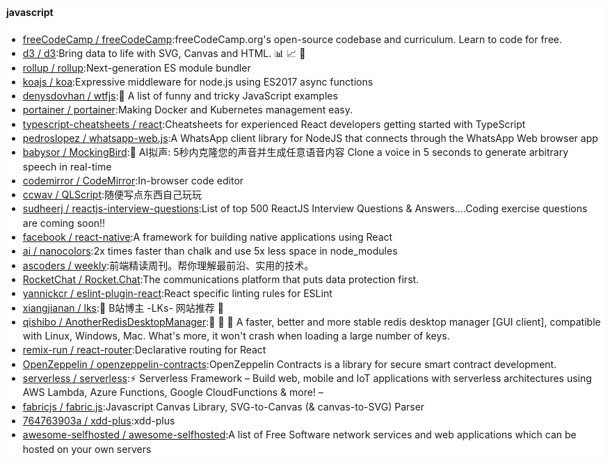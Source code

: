 #### javascript
* [freeCodeCamp / freeCodeCamp](https://github.com/freeCodeCamp/freeCodeCamp):freeCodeCamp.org's open-source codebase and curriculum. Learn to code for free.
* [d3 / d3](https://github.com/d3/d3):Bring data to life with SVG, Canvas and HTML.
📊
📈
🎉
* [rollup / rollup](https://github.com/rollup/rollup):Next-generation ES module bundler
* [koajs / koa](https://github.com/koajs/koa):Expressive middleware for node.js using ES2017 async functions
* [denysdovhan / wtfjs](https://github.com/denysdovhan/wtfjs):🤪
A list of funny and tricky JavaScript examples
* [portainer / portainer](https://github.com/portainer/portainer):Making Docker and Kubernetes management easy.
* [typescript-cheatsheets / react](https://github.com/typescript-cheatsheets/react):Cheatsheets for experienced React developers getting started with TypeScript
* [pedroslopez / whatsapp-web.js](https://github.com/pedroslopez/whatsapp-web.js):A WhatsApp client library for NodeJS that connects through the WhatsApp Web browser app
* [babysor / MockingBird](https://github.com/babysor/MockingBird):🚀
AI拟声: 5秒内克隆您的声音并生成任意语音内容 Clone a voice in 5 seconds to generate arbitrary speech in real-time
* [codemirror / CodeMirror](https://github.com/codemirror/CodeMirror):In-browser code editor
* [ccwav / QLScript](https://github.com/ccwav/QLScript):随便写点东西自己玩玩
* [sudheerj / reactjs-interview-questions](https://github.com/sudheerj/reactjs-interview-questions):List of top 500 ReactJS Interview Questions & Answers....Coding exercise questions are coming soon!!
* [facebook / react-native](https://github.com/facebook/react-native):A framework for building native applications using React
* [ai / nanocolors](https://github.com/ai/nanocolors):2x times faster than chalk and use 5x less space in node_modules
* [ascoders / weekly](https://github.com/ascoders/weekly):前端精读周刊。帮你理解最前沿、实用的技术。
* [RocketChat / Rocket.Chat](https://github.com/RocketChat/Rocket.Chat):The communications platform that puts data protection first.
* [yannickcr / eslint-plugin-react](https://github.com/yannickcr/eslint-plugin-react):React specific linting rules for ESLint
* [xiangjianan / lks](https://github.com/xiangjianan/lks):🔗
B站博主 -LKs- 网站推荐
🔗
* [qishibo / AnotherRedisDesktopManager](https://github.com/qishibo/AnotherRedisDesktopManager):🚀
🚀
🚀
A faster, better and more stable redis desktop manager [GUI client], compatible with Linux, Windows, Mac. What's more, it won't crash when loading a large number of keys.
* [remix-run / react-router](https://github.com/remix-run/react-router):Declarative routing for React
* [OpenZeppelin / openzeppelin-contracts](https://github.com/OpenZeppelin/openzeppelin-contracts):OpenZeppelin Contracts is a library for secure smart contract development.
* [serverless / serverless](https://github.com/serverless/serverless):⚡
Serverless Framework – Build web, mobile and IoT applications with serverless architectures using AWS Lambda, Azure Functions, Google CloudFunctions & more! –
* [fabricjs / fabric.js](https://github.com/fabricjs/fabric.js):Javascript Canvas Library, SVG-to-Canvas (& canvas-to-SVG) Parser
* [764763903a / xdd-plus](https://github.com/764763903a/xdd-plus):xdd-plus
* [awesome-selfhosted / awesome-selfhosted](https://github.com/awesome-selfhosted/awesome-selfhosted):A list of Free Software network services and web applications which can be hosted on your own servers
